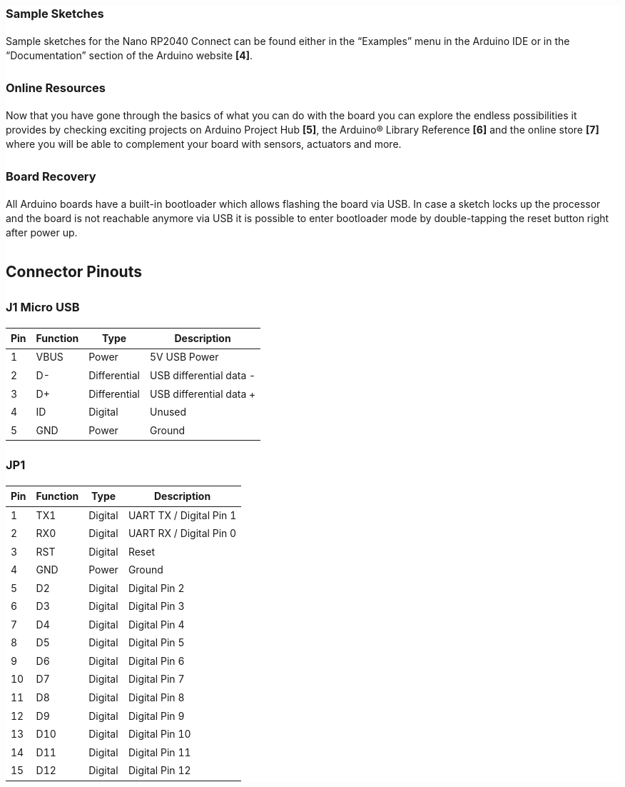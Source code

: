 ### Sample Sketches
Sample sketches for the Nano RP2040 Connect can be found either in the “Examples” menu in the Arduino IDE or in the “Documentation” section of the Arduino website **[4]**.

### Online Resources
Now that you have gone through the basics of what you can do with the board you can explore the endless possibilities it provides by checking exciting projects on Arduino Project Hub **[5]**, the Arduino® Library Reference **[6]** and the online store **[7]** where you will be able to complement your board with sensors, actuators and more.

### Board Recovery
All Arduino boards have a built-in bootloader which allows flashing the board via USB. In case a sketch locks up the processor and the board is not reachable anymore via USB it is possible to enter bootloader mode by double-tapping the reset button right after power up.

## Connector Pinouts
### J1 Micro USB
| Pin | Function | Type         | Description             |
| --- | -------- | ------------ | ----------------------- |
| 1   | VBUS     | Power        | 5V USB Power            |
| 2   | D-       | Differential | USB differential data - |
| 3   | D+       | Differential | USB differential data + |
| 4   | ID       | Digital      | Unused                  |
| 5   | GND      | Power        | Ground                  |

### JP1 
| Pin | Function | Type    | Description             |
| --- | -------- | ------- | ----------------------- |
| 1   | TX1      | Digital | UART TX / Digital Pin 1 |
| 2   | RX0      | Digital | UART RX / Digital Pin 0 |
| 3   | RST      | Digital | Reset                   |
| 4   | GND      | Power   | Ground                  |
| 5   | D2       | Digital | Digital Pin 2           |
| 6   | D3       | Digital | Digital Pin 3           |
| 7   | D4       | Digital | Digital Pin 4           |
| 8   | D5       | Digital | Digital Pin 5           |
| 9   | D6       | Digital | Digital Pin 6           |
| 10  | D7       | Digital | Digital Pin 7           |
| 11  | D8       | Digital | Digital Pin 8           |
| 12  | D9       | Digital | Digital Pin 9           |
| 13  | D10      | Digital | Digital Pin 10          |
| 14  | D11      | Digital | Digital Pin 11          |
| 15  | D12      | Digital | Digital Pin 12          |
